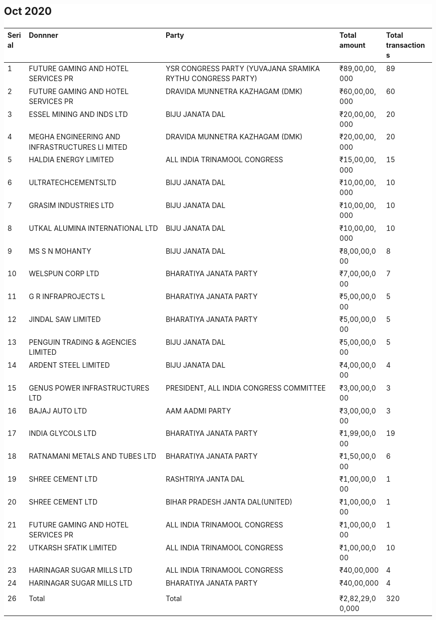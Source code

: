 


## Oct 2020
| Serial | Donnner                                        | Party                                                      | Total amount    | Total transactions |
| :----- | :--------------------------------------------- | :--------------------------------------------------------- | :-------------- | :----------------- |
| 1      | FUTURE GAMING AND HOTEL SERVICES PR            | YSR CONGRESS PARTY (YUVAJANA SRAMIKA RYTHU CONGRESS PARTY) | ₹89,00,00,000   | 89                 |
| 2      | FUTURE GAMING AND HOTEL SERVICES PR            | DRAVIDA MUNNETRA KAZHAGAM (DMK)                            | ₹60,00,00,000   | 60                 |
| 3      | ESSEL MINING AND INDS LTD                      | BIJU JANATA DAL                                            | ₹20,00,00,000   | 20                 |
| 4      | MEGHA ENGINEERING AND INFRASTRUCTURES LI MITED | DRAVIDA MUNNETRA KAZHAGAM (DMK)                            | ₹20,00,00,000   | 20                 |
| 5      | HALDIA ENERGY LIMITED                          | ALL INDIA TRINAMOOL CONGRESS                               | ₹15,00,00,000   | 15                 |
| 6      | ULTRATECHCEMENTSLTD                            | BIJU JANATA DAL                                            | ₹10,00,00,000   | 10                 |
| 7      | GRASIM INDUSTRIES LTD                          | BIJU JANATA DAL                                            | ₹10,00,00,000   | 10                 |
| 8      | UTKAL ALUMINA INTERNATIONAL LTD                | BIJU JANATA DAL                                            | ₹10,00,00,000   | 10                 |
| 9      | MS S N MOHANTY                                 | BIJU JANATA DAL                                            | ₹8,00,00,000    | 8                  |
| 10     | WELSPUN CORP LTD                               | BHARATIYA JANATA PARTY                                     | ₹7,00,00,000    | 7                  |
| 11     | G R INFRAPROJECTS L                            | BHARATIYA JANATA PARTY                                     | ₹5,00,00,000    | 5                  |
| 12     | JINDAL SAW LIMITED                             | BHARATIYA JANATA PARTY                                     | ₹5,00,00,000    | 5                  |
| 13     | PENGUIN TRADING & AGENCIES LIMITED             | BIJU JANATA DAL                                            | ₹5,00,00,000    | 5                  |
| 14     | ARDENT STEEL LIMITED                           | BIJU JANATA DAL                                            | ₹4,00,00,000    | 4                  |
| 15     | GENUS POWER INFRASTRUCTURES LTD                | PRESIDENT, ALL INDIA CONGRESS COMMITTEE                    | ₹3,00,00,000    | 3                  |
| 16     | BAJAJ AUTO LTD                                 | AAM AADMI PARTY                                            | ₹3,00,00,000    | 3                  |
| 17     | INDIA GLYCOLS LTD                              | BHARATIYA JANATA PARTY                                     | ₹1,99,00,000    | 19                 |
| 18     | RATNAMANI METALS AND TUBES LTD                 | BHARATIYA JANATA PARTY                                     | ₹1,50,00,000    | 6                  |
| 19     | SHREE CEMENT LTD                               | RASHTRIYA JANTA DAL                                        | ₹1,00,00,000    | 1                  |
| 20     | SHREE CEMENT LTD                               | BIHAR PRADESH JANTA DAL(UNITED)                            | ₹1,00,00,000    | 1                  |
| 21     | FUTURE GAMING AND HOTEL SERVICES PR            | ALL INDIA TRINAMOOL CONGRESS                               | ₹1,00,00,000    | 1                  |
| 22     | UTKARSH SFATIK LIMITED                         | ALL INDIA TRINAMOOL CONGRESS                               | ₹1,00,00,000    | 10                 |
| 23     | HARINAGAR SUGAR MILLS LTD                      | ALL INDIA TRINAMOOL CONGRESS                               | ₹40,00,000      | 4                  |
| 24     | HARINAGAR SUGAR MILLS LTD                      | BHARATIYA JANATA PARTY                                     | ₹40,00,000      | 4                  |
|        |                                                |                                                            |                 |                    |
| 26     | Total                                          | Total                                                      | ₹2,82,29,00,000 | 320                |

